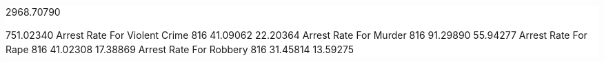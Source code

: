 2968.70790
</td>
<td style="text-align:right;">
751.02340
</td>
</tr>
<tr>
<td style="text-align:left;">
Arrest Rate For Violent Crime
</td>
<td style="text-align:right;">
816
</td>
<td style="text-align:right;">
41.09062
</td>
<td style="text-align:right;">
22.20364
</td>
</tr>
<tr>
<td style="text-align:left;">
Arrest Rate For Murder
</td>
<td style="text-align:right;">
816
</td>
<td style="text-align:right;">
91.29890
</td>
<td style="text-align:right;">
55.94277
</td>
</tr>
<tr>
<td style="text-align:left;">
Arrest Rate For Rape
</td>
<td style="text-align:right;">
816
</td>
<td style="text-align:right;">
41.02308
</td>
<td style="text-align:right;">
17.38869
</td>
</tr>
<tr>
<td style="text-align:left;">
Arrest Rate For Robbery
</td>
<td style="text-align:right;">
816
</td>
<td style="text-align:right;">
31.45814
</td>
<td style="text-align:right;">
13.59275
</td>
</tr>
<tr>
<td style="text-align:left;">